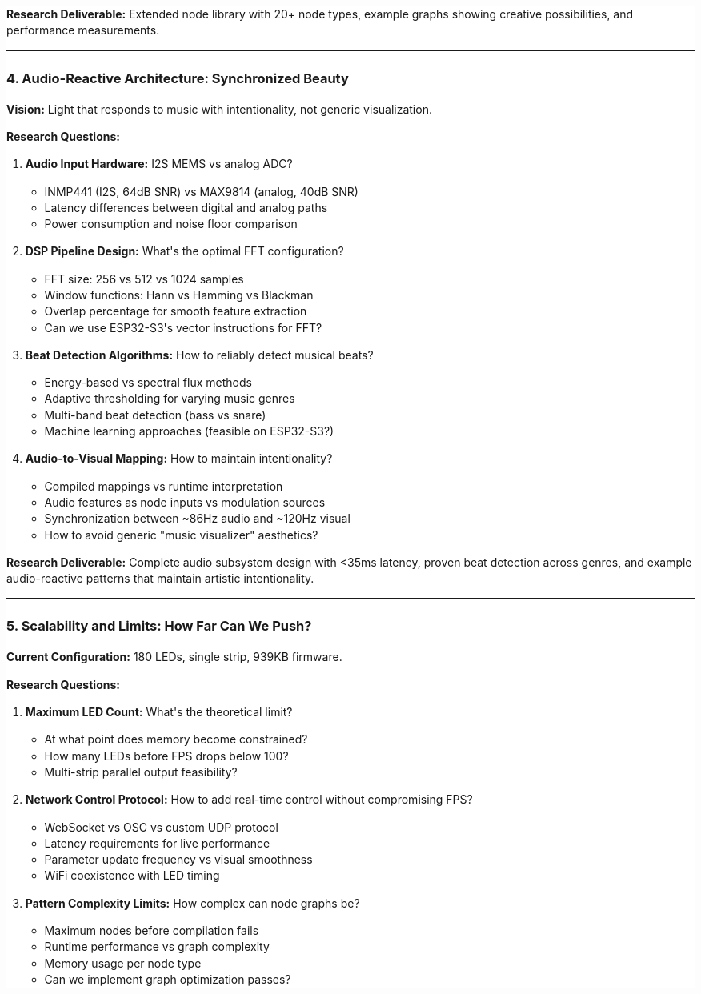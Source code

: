 **Research Deliverable:** Extended node library with 20+ node types, example graphs showing creative possibilities, and performance measurements.

---

### 4. Audio-Reactive Architecture: Synchronized Beauty

**Vision:** Light that responds to music with intentionality, not generic visualization.

**Research Questions:**
1. **Audio Input Hardware:** I2S MEMS vs analog ADC?
   - INMP441 (I2S, 64dB SNR) vs MAX9814 (analog, 40dB SNR)
   - Latency differences between digital and analog paths
   - Power consumption and noise floor comparison

2. **DSP Pipeline Design:** What's the optimal FFT configuration?
   - FFT size: 256 vs 512 vs 1024 samples
   - Window functions: Hann vs Hamming vs Blackman
   - Overlap percentage for smooth feature extraction
   - Can we use ESP32-S3's vector instructions for FFT?

3. **Beat Detection Algorithms:** How to reliably detect musical beats?
   - Energy-based vs spectral flux methods
   - Adaptive thresholding for varying music genres
   - Multi-band beat detection (bass vs snare)
   - Machine learning approaches (feasible on ESP32-S3?)

4. **Audio-to-Visual Mapping:** How to maintain intentionality?
   - Compiled mappings vs runtime interpretation
   - Audio features as node inputs vs modulation sources
   - Synchronization between ~86Hz audio and ~120Hz visual
   - How to avoid generic "music visualizer" aesthetics?

**Research Deliverable:** Complete audio subsystem design with <35ms latency, proven beat detection across genres, and example audio-reactive patterns that maintain artistic intentionality.

---

### 5. Scalability and Limits: How Far Can We Push?

**Current Configuration:** 180 LEDs, single strip, 939KB firmware.

**Research Questions:**
1. **Maximum LED Count:** What's the theoretical limit?
   - At what point does memory become constrained?
   - How many LEDs before FPS drops below 100?
   - Multi-strip parallel output feasibility?

2. **Network Control Protocol:** How to add real-time control without compromising FPS?
   - WebSocket vs OSC vs custom UDP protocol
   - Latency requirements for live performance
   - Parameter update frequency vs visual smoothness
   - WiFi coexistence with LED timing

3. **Pattern Complexity Limits:** How complex can node graphs be?
   - Maximum nodes before compilation fails
   - Runtime performance vs graph complexity
   - Memory usage per node type
   - Can we implement graph optimization passes?
